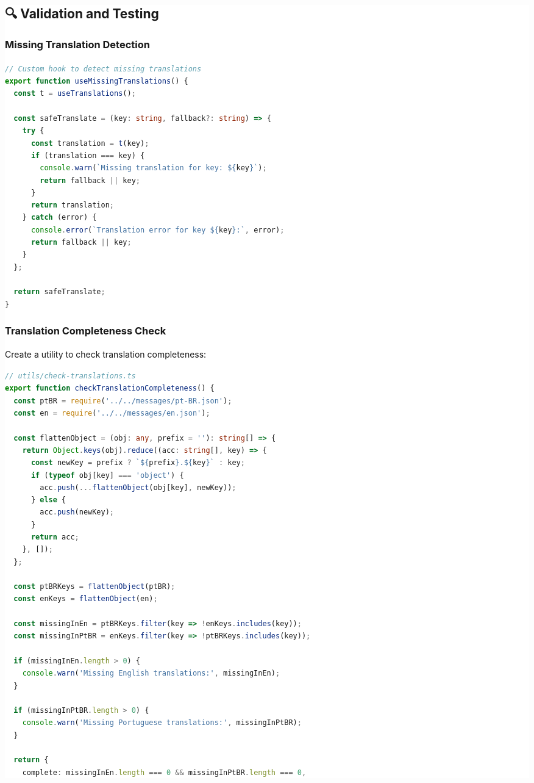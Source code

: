 ## 🔍 Validation and Testing

### Missing Translation Detection
```typescript
// Custom hook to detect missing translations
export function useMissingTranslations() {
  const t = useTranslations();
  
  const safeTranslate = (key: string, fallback?: string) => {
    try {
      const translation = t(key);
      if (translation === key) {
        console.warn(`Missing translation for key: ${key}`);
        return fallback || key;
      }
      return translation;
    } catch (error) {
      console.error(`Translation error for key ${key}:`, error);
      return fallback || key;
    }
  };
  
  return safeTranslate;
}
```

### Translation Completeness Check
Create a utility to check translation completeness:

```typescript
// utils/check-translations.ts
export function checkTranslationCompleteness() {
  const ptBR = require('../../messages/pt-BR.json');
  const en = require('../../messages/en.json');
  
  const flattenObject = (obj: any, prefix = ''): string[] => {
    return Object.keys(obj).reduce((acc: string[], key) => {
      const newKey = prefix ? `${prefix}.${key}` : key;
      if (typeof obj[key] === 'object') {
        acc.push(...flattenObject(obj[key], newKey));
      } else {
        acc.push(newKey);
      }
      return acc;
    }, []);
  };
  
  const ptBRKeys = flattenObject(ptBR);
  const enKeys = flattenObject(en);
  
  const missingInEn = ptBRKeys.filter(key => !enKeys.includes(key));
  const missingInPtBR = enKeys.filter(key => !ptBRKeys.includes(key));
  
  if (missingInEn.length > 0) {
    console.warn('Missing English translations:', missingInEn);
  }
  
  if (missingInPtBR.length > 0) {
    console.warn('Missing Portuguese translations:', missingInPtBR);
  }
  
  return {
    complete: missingInEn.length === 0 && missingInPtBR.length === 0,
```